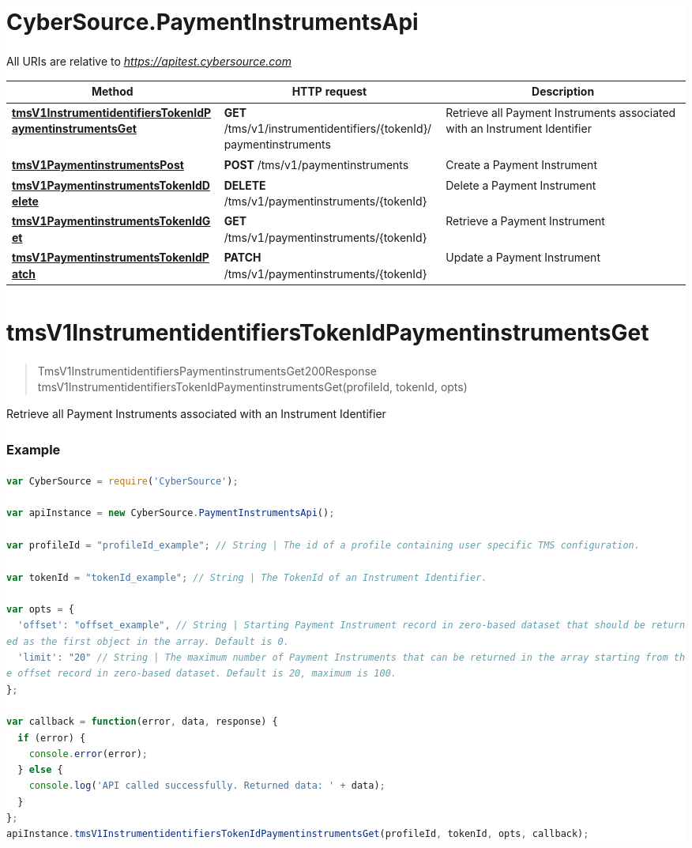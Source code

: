 # CyberSource.PaymentInstrumentsApi

All URIs are relative to *https://apitest.cybersource.com*

Method | HTTP request | Description
------------- | ------------- | -------------
[**tmsV1InstrumentidentifiersTokenIdPaymentinstrumentsGet**](PaymentInstrumentsApi.md#tmsV1InstrumentidentifiersTokenIdPaymentinstrumentsGet) | **GET** /tms/v1/instrumentidentifiers/{tokenId}/paymentinstruments | Retrieve all Payment Instruments associated with an Instrument Identifier
[**tmsV1PaymentinstrumentsPost**](PaymentInstrumentsApi.md#tmsV1PaymentinstrumentsPost) | **POST** /tms/v1/paymentinstruments | Create a Payment Instrument
[**tmsV1PaymentinstrumentsTokenIdDelete**](PaymentInstrumentsApi.md#tmsV1PaymentinstrumentsTokenIdDelete) | **DELETE** /tms/v1/paymentinstruments/{tokenId} | Delete a Payment Instrument
[**tmsV1PaymentinstrumentsTokenIdGet**](PaymentInstrumentsApi.md#tmsV1PaymentinstrumentsTokenIdGet) | **GET** /tms/v1/paymentinstruments/{tokenId} | Retrieve a Payment Instrument
[**tmsV1PaymentinstrumentsTokenIdPatch**](PaymentInstrumentsApi.md#tmsV1PaymentinstrumentsTokenIdPatch) | **PATCH** /tms/v1/paymentinstruments/{tokenId} | Update a Payment Instrument


<a name="tmsV1InstrumentidentifiersTokenIdPaymentinstrumentsGet"></a>
# **tmsV1InstrumentidentifiersTokenIdPaymentinstrumentsGet**
> TmsV1InstrumentidentifiersPaymentinstrumentsGet200Response tmsV1InstrumentidentifiersTokenIdPaymentinstrumentsGet(profileId, tokenId, opts)

Retrieve all Payment Instruments associated with an Instrument Identifier

### Example
```javascript
var CyberSource = require('CyberSource');

var apiInstance = new CyberSource.PaymentInstrumentsApi();

var profileId = "profileId_example"; // String | The id of a profile containing user specific TMS configuration.

var tokenId = "tokenId_example"; // String | The TokenId of an Instrument Identifier.

var opts = { 
  'offset': "offset_example", // String | Starting Payment Instrument record in zero-based dataset that should be returned as the first object in the array. Default is 0.
  'limit': "20" // String | The maximum number of Payment Instruments that can be returned in the array starting from the offset record in zero-based dataset. Default is 20, maximum is 100.
};

var callback = function(error, data, response) {
  if (error) {
    console.error(error);
  } else {
    console.log('API called successfully. Returned data: ' + data);
  }
};
apiInstance.tmsV1InstrumentidentifiersTokenIdPaymentinstrumentsGet(profileId, tokenId, opts, callback);
```

